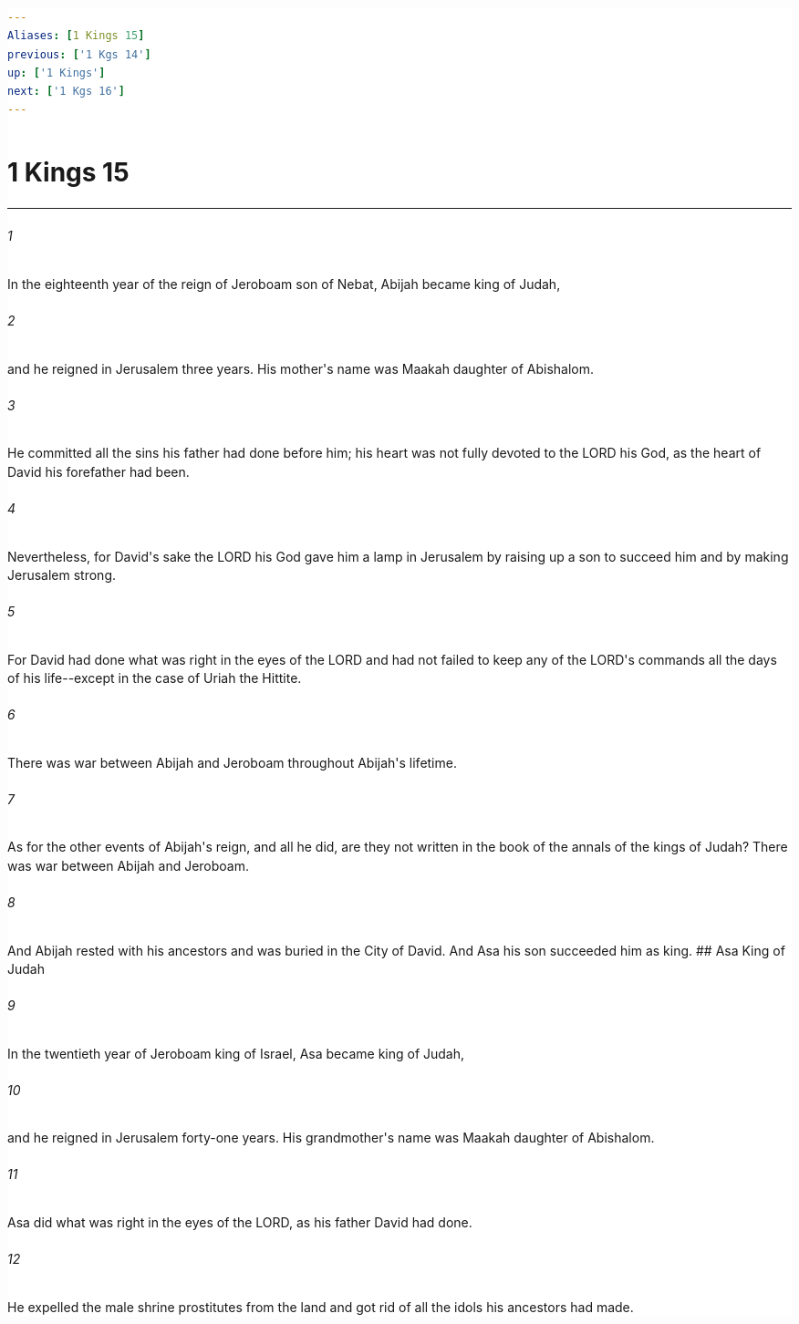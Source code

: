 ```yaml
---
Aliases: [1 Kings 15]
previous: ['1 Kgs 14']
up: ['1 Kings']
next: ['1 Kgs 16']
---
```

# 1 Kings 15

***


###### 1 
In the eighteenth year of the reign of Jeroboam son of Nebat, Abijah became king of Judah, 

###### 2 
and he reigned in Jerusalem three years. His mother's name was Maakah daughter of Abishalom. 

###### 3 
He committed all the sins his father had done before him; his heart was not fully devoted to the LORD his God, as the heart of David his forefather had been. 

###### 4 
Nevertheless, for David's sake the LORD his God gave him a lamp in Jerusalem by raising up a son to succeed him and by making Jerusalem strong. 

###### 5 
For David had done what was right in the eyes of the LORD and had not failed to keep any of the LORD's commands all the days of his life--except in the case of Uriah the Hittite. 

###### 6 
There was war between Abijah and Jeroboam throughout Abijah's lifetime. 

###### 7 
As for the other events of Abijah's reign, and all he did, are they not written in the book of the annals of the kings of Judah? There was war between Abijah and Jeroboam. 

###### 8 
And Abijah rested with his ancestors and was buried in the City of David. And Asa his son succeeded him as king. ## Asa King of Judah 

###### 9 
In the twentieth year of Jeroboam king of Israel, Asa became king of Judah, 

###### 10 
and he reigned in Jerusalem forty-one years. His grandmother's name was Maakah daughter of Abishalom. 

###### 11 
Asa did what was right in the eyes of the LORD, as his father David had done. 

###### 12 
He expelled the male shrine prostitutes from the land and got rid of all the idols his ancestors had made. 
